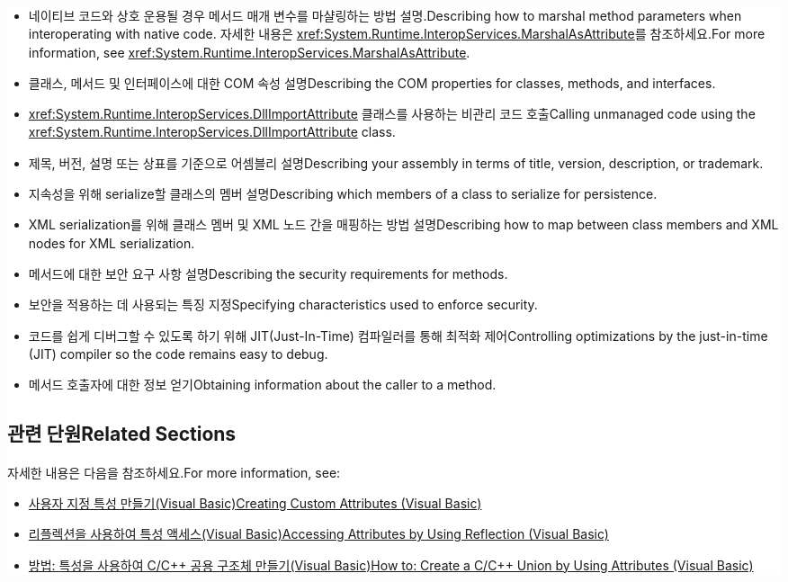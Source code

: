 - <span data-ttu-id="7509b-154">네이티브 코드와 상호 운용될 경우 메서드 매개 변수를 마샬링하는 방법 설명.</span><span class="sxs-lookup"><span data-stu-id="7509b-154">Describing how to marshal method parameters when interoperating with native code.</span></span> <span data-ttu-id="7509b-155">자세한 내용은 <xref:System.Runtime.InteropServices.MarshalAsAttribute>를 참조하세요.</span><span class="sxs-lookup"><span data-stu-id="7509b-155">For more information, see <xref:System.Runtime.InteropServices.MarshalAsAttribute>.</span></span>

- <span data-ttu-id="7509b-156">클래스, 메서드 및 인터페이스에 대한 COM 속성 설명</span><span class="sxs-lookup"><span data-stu-id="7509b-156">Describing the COM properties for classes, methods, and interfaces.</span></span>

- <span data-ttu-id="7509b-157"><xref:System.Runtime.InteropServices.DllImportAttribute> 클래스를 사용하는 비관리 코드 호출</span><span class="sxs-lookup"><span data-stu-id="7509b-157">Calling unmanaged code using the <xref:System.Runtime.InteropServices.DllImportAttribute> class.</span></span>

- <span data-ttu-id="7509b-158">제목, 버전, 설명 또는 상표를 기준으로 어셈블리 설명</span><span class="sxs-lookup"><span data-stu-id="7509b-158">Describing your assembly in terms of title, version, description, or trademark.</span></span>

- <span data-ttu-id="7509b-159">지속성을 위해 serialize할 클래스의 멤버 설명</span><span class="sxs-lookup"><span data-stu-id="7509b-159">Describing which members of a class to serialize for persistence.</span></span>

- <span data-ttu-id="7509b-160">XML serialization를 위해 클래스 멤버 및 XML 노드 간을 매핑하는 방법 설명</span><span class="sxs-lookup"><span data-stu-id="7509b-160">Describing how to map between class members and XML nodes for XML serialization.</span></span>

- <span data-ttu-id="7509b-161">메서드에 대한 보안 요구 사항 설명</span><span class="sxs-lookup"><span data-stu-id="7509b-161">Describing the security requirements for methods.</span></span>

- <span data-ttu-id="7509b-162">보안을 적용하는 데 사용되는 특징 지정</span><span class="sxs-lookup"><span data-stu-id="7509b-162">Specifying characteristics used to enforce security.</span></span>

- <span data-ttu-id="7509b-163">코드를 쉽게 디버그할 수 있도록 하기 위해 JIT(Just-In-Time) 컴파일러를 통해 최적화 제어</span><span class="sxs-lookup"><span data-stu-id="7509b-163">Controlling optimizations by the just-in-time (JIT) compiler so the code remains easy to debug.</span></span>

- <span data-ttu-id="7509b-164">메서드 호출자에 대한 정보 얻기</span><span class="sxs-lookup"><span data-stu-id="7509b-164">Obtaining information about the caller to a method.</span></span>

## <a name="related-sections"></a><span data-ttu-id="7509b-165">관련 단원</span><span class="sxs-lookup"><span data-stu-id="7509b-165">Related Sections</span></span>

<span data-ttu-id="7509b-166">자세한 내용은 다음을 참조하세요.</span><span class="sxs-lookup"><span data-stu-id="7509b-166">For more information, see:</span></span>

- [<span data-ttu-id="7509b-167">사용자 지정 특성 만들기(Visual Basic)</span><span class="sxs-lookup"><span data-stu-id="7509b-167">Creating Custom Attributes (Visual Basic)</span></span>](creating-custom-attributes.md)

- [<span data-ttu-id="7509b-168">리플렉션을 사용하여 특성 액세스(Visual Basic)</span><span class="sxs-lookup"><span data-stu-id="7509b-168">Accessing Attributes by Using Reflection (Visual Basic)</span></span>](accessing-attributes-by-using-reflection.md)

- [<span data-ttu-id="7509b-169">방법: 특성을 사용하여 C/C++ 공용 구조체 만들기(Visual Basic)</span><span class="sxs-lookup"><span data-stu-id="7509b-169">How to: Create a C/C++ Union by Using Attributes (Visual Basic)</span></span>](how-to-create-a-c-cpp-union-by-using-attributes.md)
